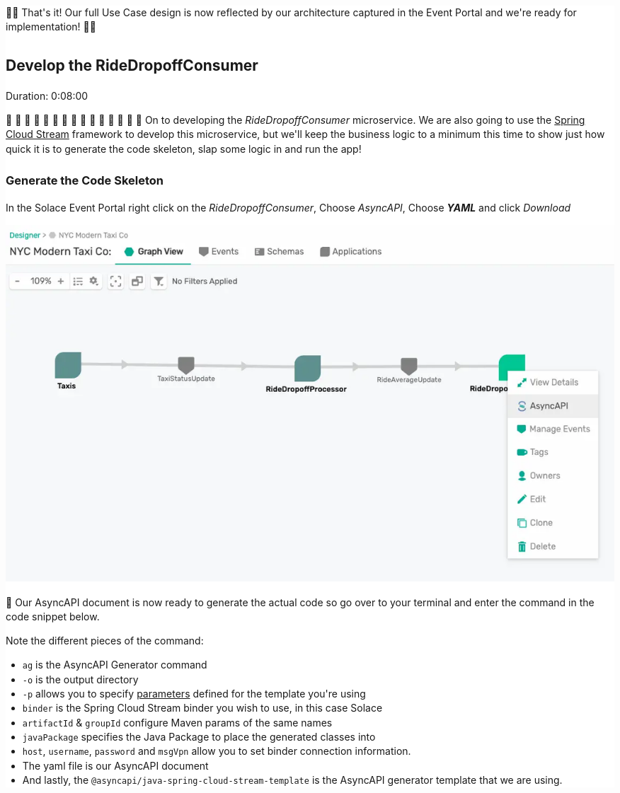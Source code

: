 🚀🚀 That's it! Our full Use Case design is now reflected by our architecture captured in the Event Portal and we're ready for implementation! 🚀🚀

## Develop the RideDropoffConsumer
Duration: 0:08:00

🚕 🚖 🚕 🚖 🚕 🚖 🚕 🚖 🚕 🚖 🚕 🚖 🚕 🚖 🚕
On to developing the _RideDropoffConsumer_ microservice. We are also going to use the [Spring Cloud Stream](https://spring.io/projects/spring-cloud-stream) framework to develop this microservice, but we'll keep the business logic to a minimum this time to show just how quick it is to generate the code skeleton, slap some logic in and run the app! 

### Generate the Code Skeleton
In the Solace Event Portal right click on the _RideDropoffConsumer_, Choose _AsyncAPI_, Choose _**YAML**_ and click _Download_

![ep_asyncapi2](img/ep_asyncapi2.webp)

🚀 Our AsyncAPI document is now ready to generate the actual code so go over to your terminal and enter the command in the code snippet below. 

Note the different pieces of the command: 
* `ag` is the AsyncAPI Generator command
* `-o` is the output directory
* `-p` allows you to specify [parameters](https://github.com/asyncapi/java-spring-cloud-stream-template#parameters) defined for the template you're using
* `binder` is the Spring Cloud Stream binder you wish to use, in this case Solace
* `artifactId` & `groupId` configure Maven params of the same names
* `javaPackage` specifies the Java Package to place the generated classes into
* `host`, `username`, `password` and `msgVpn` allow you to set binder connection information.
* The yaml file is our AsyncAPI document
* And lastly, the `@asyncapi/java-spring-cloud-stream-template` is the AsyncAPI generator template that we are using. 
